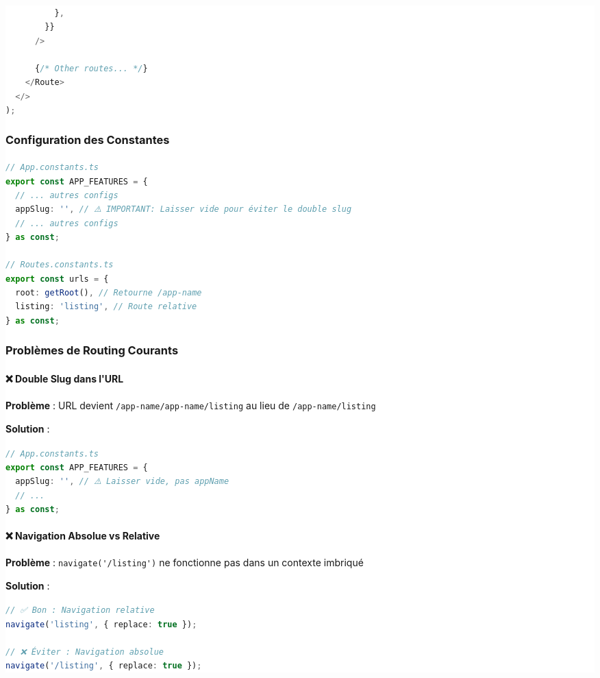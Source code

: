 ```typescript
          },
        }}
      />

      {/* Other routes... */}
    </Route>
  </>
);
```

### Configuration des Constantes

```typescript
// App.constants.ts
export const APP_FEATURES = {
  // ... autres configs
  appSlug: '', // ⚠️ IMPORTANT: Laisser vide pour éviter le double slug
  // ... autres configs
} as const;

// Routes.constants.ts
export const urls = {
  root: getRoot(), // Retourne /app-name
  listing: 'listing', // Route relative
} as const;
```

### Problèmes de Routing Courants

#### ❌ Double Slug dans l'URL
**Problème** : URL devient `/app-name/app-name/listing` au lieu de `/app-name/listing`

**Solution** :
```typescript
// App.constants.ts
export const APP_FEATURES = {
  appSlug: '', // ⚠️ Laisser vide, pas appName
  // ...
} as const;
```

#### ❌ Navigation Absolue vs Relative
**Problème** : `navigate('/listing')` ne fonctionne pas dans un contexte imbriqué

**Solution** :
```typescript
// ✅ Bon : Navigation relative
navigate('listing', { replace: true });

// ❌ Éviter : Navigation absolue
navigate('/listing', { replace: true });
```
